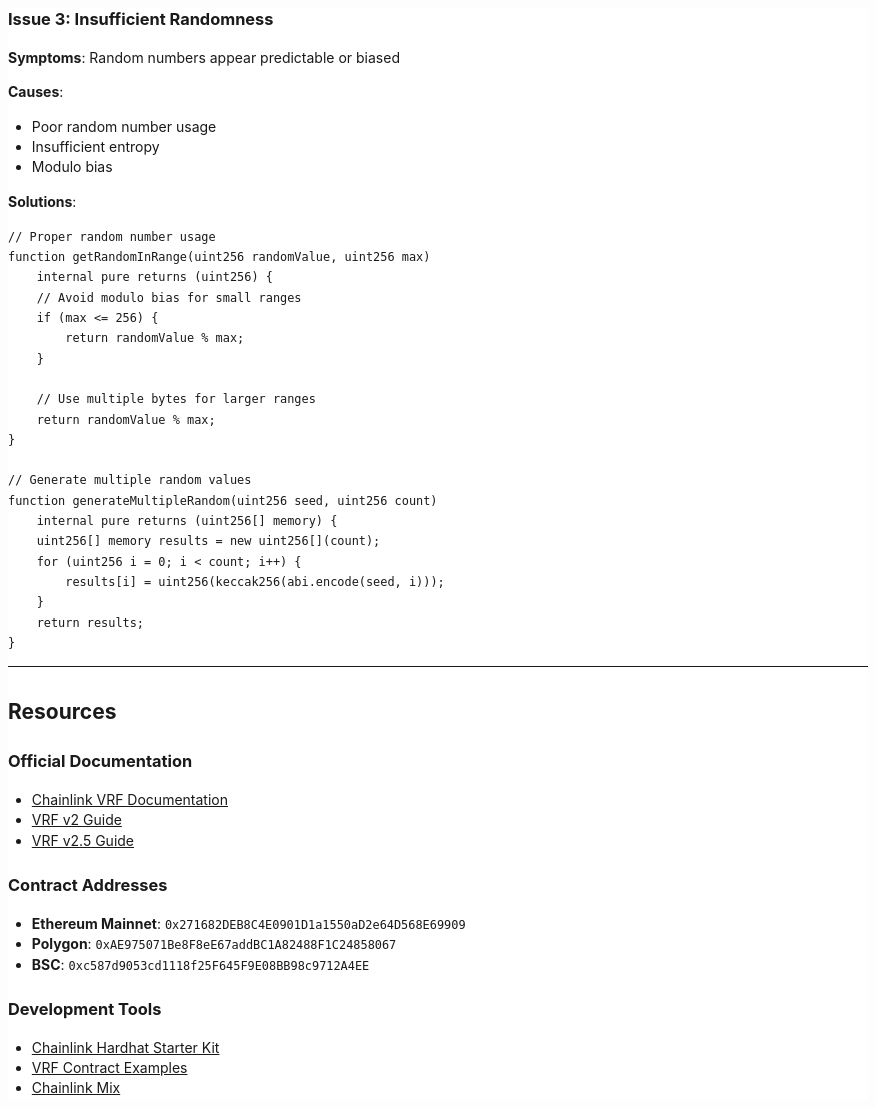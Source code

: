 ### Issue 3: Insufficient Randomness
**Symptoms**: Random numbers appear predictable or biased

**Causes**:
- Poor random number usage
- Insufficient entropy
- Modulo bias

**Solutions**:
```solidity
// Proper random number usage
function getRandomInRange(uint256 randomValue, uint256 max) 
    internal pure returns (uint256) {
    // Avoid modulo bias for small ranges
    if (max <= 256) {
        return randomValue % max;
    }
    
    // Use multiple bytes for larger ranges
    return randomValue % max;
}

// Generate multiple random values
function generateMultipleRandom(uint256 seed, uint256 count) 
    internal pure returns (uint256[] memory) {
    uint256[] memory results = new uint256[](count);
    for (uint256 i = 0; i < count; i++) {
        results[i] = uint256(keccak256(abi.encode(seed, i)));
    }
    return results;
}
```

---

## Resources

### Official Documentation
- [Chainlink VRF Documentation](https://docs.chain.link/vrf)
- [VRF v2 Guide](https://docs.chain.link/vrf/v2/introduction)
- [VRF v2.5 Guide](https://docs.chain.link/vrf/v2-5/introduction)

### Contract Addresses
- **Ethereum Mainnet**: `0x271682DEB8C4E0901D1a1550aD2e64D568E69909`
- **Polygon**: `0xAE975071Be8F8eE67addBC1A82488F1C24858067`
- **BSC**: `0xc587d9053cd1118f25F645F9E08BB98c9712A4EE`

### Development Tools
- [Chainlink Hardhat Starter Kit](https://github.com/smartcontractkit/hardhat-starter-kit)
- [VRF Contract Examples](https://github.com/smartcontractkit/smart-contract-examples)
- [Chainlink Mix](https://github.com/smartcontractkit/chainlink-mix)
